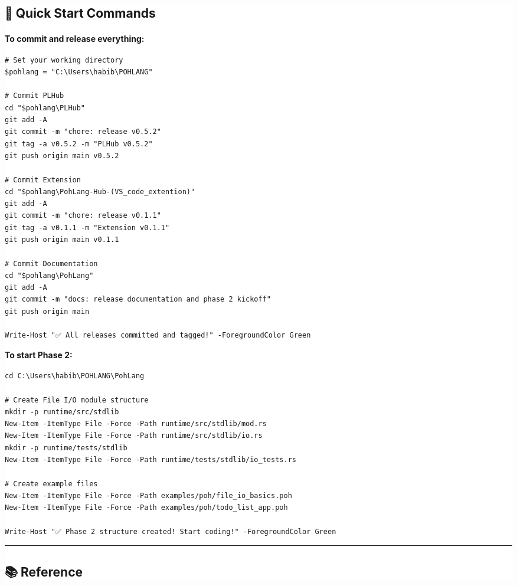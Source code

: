 ## 🚀 Quick Start Commands

**To commit and release everything:**
```pwsh
# Set your working directory
$pohlang = "C:\Users\habib\POHLANG"

# Commit PLHub
cd "$pohlang\PLHub"
git add -A
git commit -m "chore: release v0.5.2"
git tag -a v0.5.2 -m "PLHub v0.5.2"
git push origin main v0.5.2

# Commit Extension
cd "$pohlang\PohLang-Hub-(VS_code_extention)"
git add -A
git commit -m "chore: release v0.1.1"
git tag -a v0.1.1 -m "Extension v0.1.1"
git push origin main v0.1.1

# Commit Documentation
cd "$pohlang\PohLang"
git add -A
git commit -m "docs: release documentation and phase 2 kickoff"
git push origin main

Write-Host "✅ All releases committed and tagged!" -ForegroundColor Green
```

**To start Phase 2:**
```pwsh
cd C:\Users\habib\POHLANG\PohLang

# Create File I/O module structure
mkdir -p runtime/src/stdlib
New-Item -ItemType File -Force -Path runtime/src/stdlib/mod.rs
New-Item -ItemType File -Force -Path runtime/src/stdlib/io.rs
mkdir -p runtime/tests/stdlib
New-Item -ItemType File -Force -Path runtime/tests/stdlib/io_tests.rs

# Create example files
New-Item -ItemType File -Force -Path examples/poh/file_io_basics.poh
New-Item -ItemType File -Force -Path examples/poh/todo_list_app.poh

Write-Host "✅ Phase 2 structure created! Start coding!" -ForegroundColor Green
```

---

## 📚 Reference
